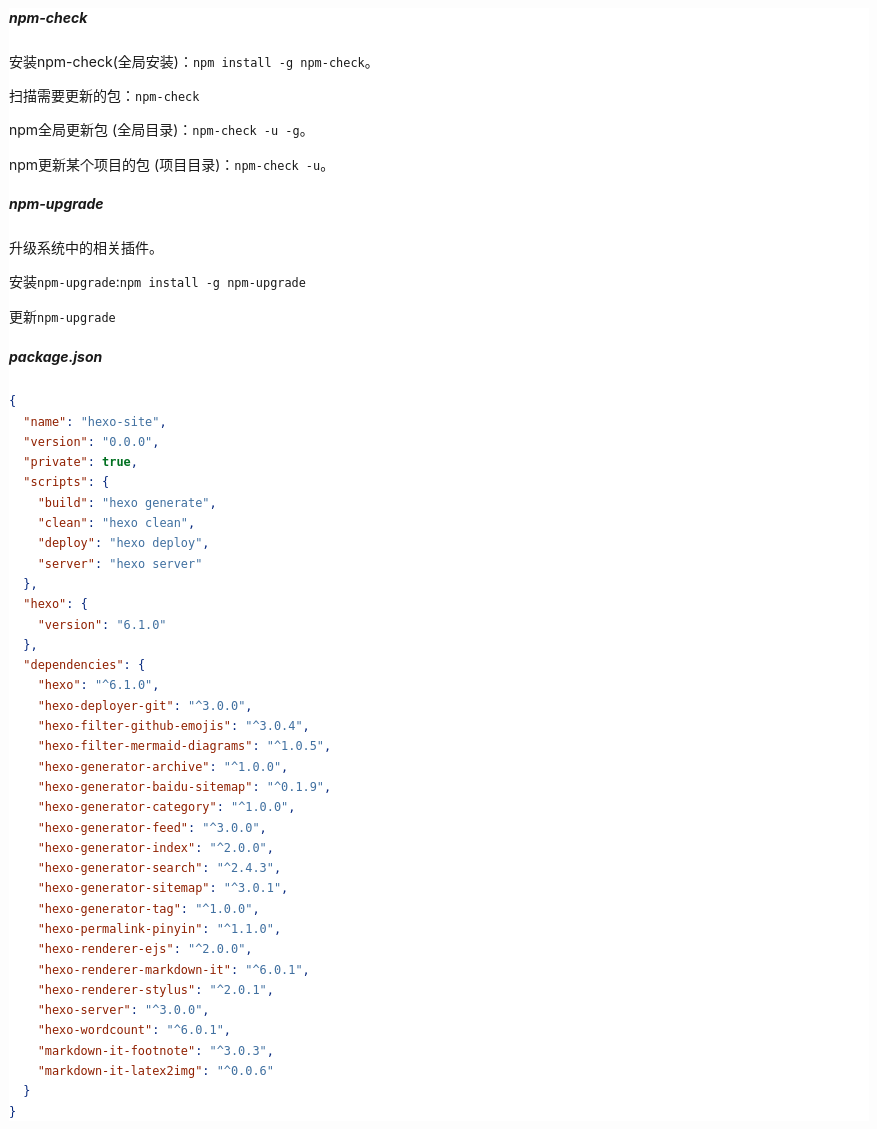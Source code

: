 ##### npm-check

安装npm-check(全局安装)：`npm install -g npm-check`。

扫描需要更新的包：`npm-check`

npm全局更新包 (全局目录)：`npm-check -u -g`。

npm更新某个项目的包 (项目目录)：`npm-check -u`。

##### npm-upgrade

升级系统中的相关插件。

安装`npm-upgrade`:`npm install -g npm-upgrade`

更新`npm-upgrade`

##### package.json

```json
{
  "name": "hexo-site",
  "version": "0.0.0",
  "private": true,
  "scripts": {
    "build": "hexo generate",
    "clean": "hexo clean",
    "deploy": "hexo deploy",
    "server": "hexo server"
  },
  "hexo": {
    "version": "6.1.0"
  },
  "dependencies": {
    "hexo": "^6.1.0",
    "hexo-deployer-git": "^3.0.0",
    "hexo-filter-github-emojis": "^3.0.4",
    "hexo-filter-mermaid-diagrams": "^1.0.5",
    "hexo-generator-archive": "^1.0.0",
    "hexo-generator-baidu-sitemap": "^0.1.9",
    "hexo-generator-category": "^1.0.0",
    "hexo-generator-feed": "^3.0.0",
    "hexo-generator-index": "^2.0.0",
    "hexo-generator-search": "^2.4.3",
    "hexo-generator-sitemap": "^3.0.1",
    "hexo-generator-tag": "^1.0.0",
    "hexo-permalink-pinyin": "^1.1.0",
    "hexo-renderer-ejs": "^2.0.0",
    "hexo-renderer-markdown-it": "^6.0.1",
    "hexo-renderer-stylus": "^2.0.1",
    "hexo-server": "^3.0.0",
    "hexo-wordcount": "^6.0.1",
    "markdown-it-footnote": "^3.0.3",
    "markdown-it-latex2img": "^0.0.6"
  }
}
```
